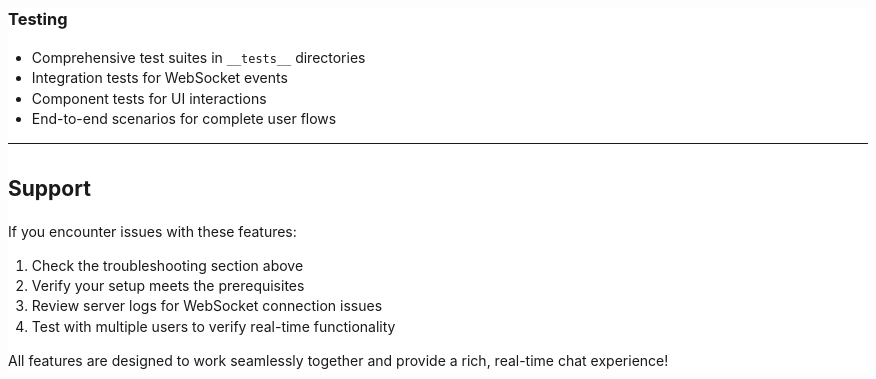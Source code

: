 ### Testing
- Comprehensive test suites in `__tests__` directories
- Integration tests for WebSocket events
- Component tests for UI interactions
- End-to-end scenarios for complete user flows

---

## Support

If you encounter issues with these features:
1. Check the troubleshooting section above
2. Verify your setup meets the prerequisites
3. Review server logs for WebSocket connection issues
4. Test with multiple users to verify real-time functionality

All features are designed to work seamlessly together and provide a rich, real-time chat experience!